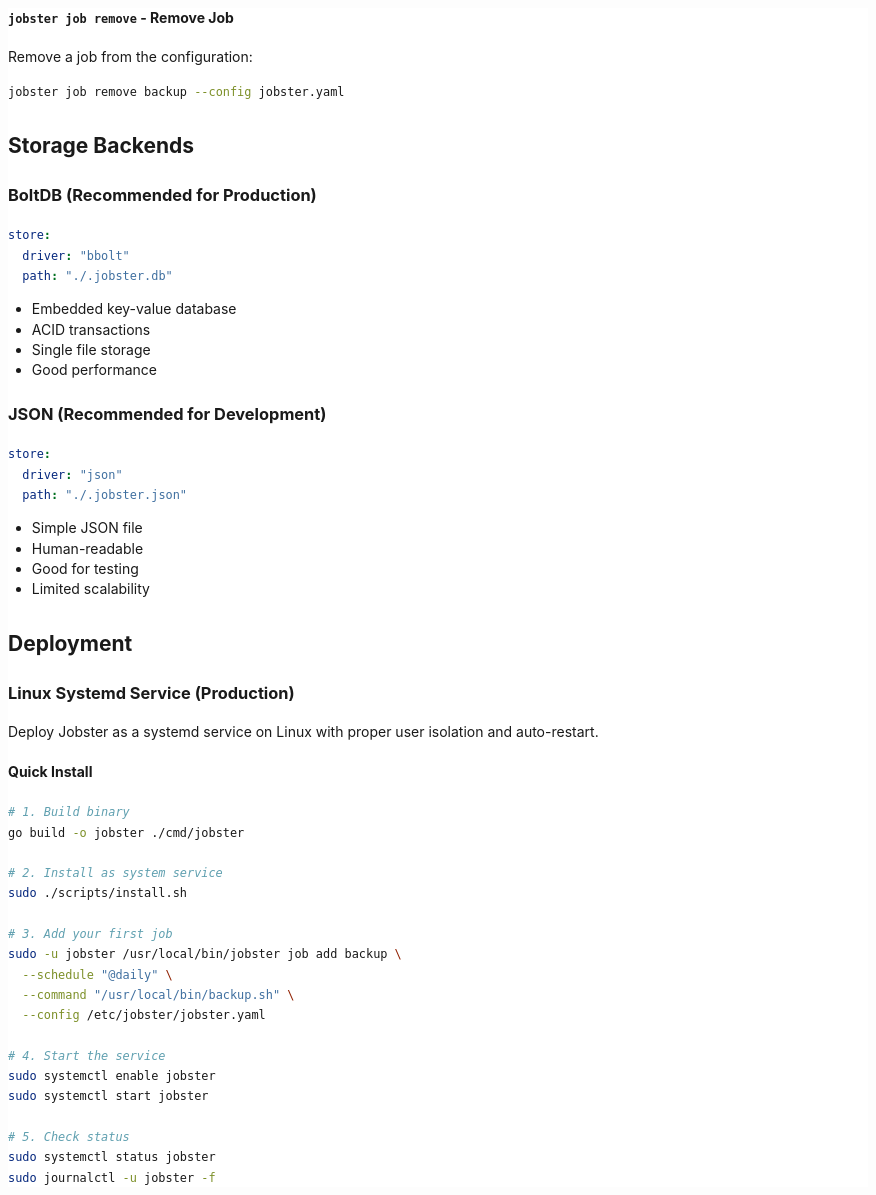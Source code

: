 #### `jobster job remove` - Remove Job

Remove a job from the configuration:

```bash
jobster job remove backup --config jobster.yaml
```

## Storage Backends

### BoltDB (Recommended for Production)

```yaml
store:
  driver: "bbolt"
  path: "./.jobster.db"
```

- Embedded key-value database
- ACID transactions
- Single file storage
- Good performance

### JSON (Recommended for Development)

```yaml
store:
  driver: "json"
  path: "./.jobster.json"
```

- Simple JSON file
- Human-readable
- Good for testing
- Limited scalability

## Deployment

### Linux Systemd Service (Production)

Deploy Jobster as a systemd service on Linux with proper user isolation and auto-restart.

#### Quick Install

```bash
# 1. Build binary
go build -o jobster ./cmd/jobster

# 2. Install as system service
sudo ./scripts/install.sh

# 3. Add your first job
sudo -u jobster /usr/local/bin/jobster job add backup \
  --schedule "@daily" \
  --command "/usr/local/bin/backup.sh" \
  --config /etc/jobster/jobster.yaml

# 4. Start the service
sudo systemctl enable jobster
sudo systemctl start jobster

# 5. Check status
sudo systemctl status jobster
sudo journalctl -u jobster -f
```
